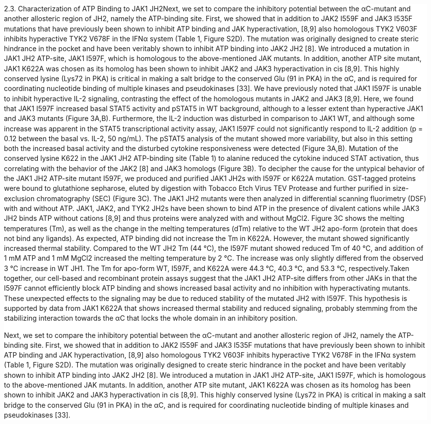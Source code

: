 2.3. Characterization of ATP Binding to JAK1 JH2Next, we set to compare the inhibitory potential between the αC-mutant and another allosteric region of JH2, namely the ATP-binding site. First, we showed that in addition to JAK2 I559F and JAK3 I535F mutations that have previously been shown to inhibit ATP binding and JAK hyperactivation, [8,9] also homologous TYK2 V603F inhibits hyperactive TYK2 V678F in the IFNα system (Table 1, Figure S2D). The mutation was originally designed to create steric hindrance in the pocket and have been veritably shown to inhibit ATP binding into JAK2 JH2 [8]. We introduced a mutation in JAK1 JH2 ATP-site, JAK1 I597F, which is homologous to the above-mentioned JAK mutants. In addition, another ATP site mutant, JAK1 K622A was chosen as its homolog has been shown to inhibit JAK2 and JAK3 hyperactivation in cis [8,9]. This highly conserved lysine (Lys72 in PKA) is critical in making a salt bridge to the conserved Glu (91 in PKA) in the αC, and is required for coordinating nucleotide binding of multiple kinases and pseudokinases [33]. We have previously noted that JAK1 I597F is unable to inhibit hyperactive IL-2 signaling, contrasting the effect of the homologous mutants in JAK2 and JAK3 [8,9]. Here, we found that JAK1 I597F increased basal STAT5 activity and pSTAT5 in WT background, although to a lesser extent than hyperactive JAK1 and JAK3 mutants (Figure 3A,B). Furthermore, the IL-2 induction was disturbed in comparison to JAK1 WT, and although some increase was apparent in the STAT5 transcriptional activity assay, JAK1 I597F could not significantly respond to IL-2 addition (p = 0.12 between the basal vs. IL-2, 50 ng/mL). The pSTAT5 analysis of the mutant showed more variability, but also in this setting both the increased basal activity and the disturbed cytokine responsiveness were detected (Figure 3A,B). Mutation of the conserved lysine K622 in the JAK1 JH2 ATP-binding site (Table 1) to alanine reduced the cytokine induced STAT activation, thus correlating with the behavior of the JAK2 [8] and JAK3 homologs (Figure 3B). To decipher the cause for the untypical behavior of the JAK1 JH2 ATP-site mutant I597F, we produced and purified JAK1 JH2s with I597F or K622A mutation. GST-tagged proteins were bound to glutathione sepharose, eluted by digestion with Tobacco Etch Virus TEV Protease and further purified in size-exclusion chromatography (SEC) (Figure 3C). The JAK1 JH2 mutants were then analyzed in differential scanning fluorimetry (DSF) with and without ATP. JAK1, JAK2, and TYK2 JH2s have been shown to bind ATP in the presence of divalent cations while JAK3 JH2 binds ATP without cations [8,9] and thus proteins were analyzed with and without MgCl2. Figure 3C shows the melting temperatures (Tm), as well as the change in the melting temperatures (dTm) relative to the WT JH2 apo-form (protein that does not bind any ligands). As expected, ATP binding did not increase the Tm in K622A. However, the mutant showed significantly increased thermal stability. Compared to the WT JH2 Tm (44 °C), the I597F mutant showed reduced Tm of 40 °C, and addition of 1 mM ATP and 1 mM MgCl2 increased the melting temperature by 2 °C. The increase was only slightly differed from the observed 3 °C increase in WT JH1. The Tm for apo-form WT, I597F, and K622A were 44.3 °C, 40.3 °C, and 53.3 °C, respectively.Taken together, our cell-based and recombinant protein assays suggest that the JAK1 JH2 ATP-site differs from other JAKs in that the I597F cannot efficiently block ATP binding and shows increased basal activity and no inhibition with hyperactivating mutants. These unexpected effects to the signaling may be due to reduced stability of the mutated JH2 with I597F. This hypothesis is supported by data from JAK1 K622A that shows increased thermal stability and reduced signaling, probably stemming from the stabilizing interaction towards the αC that locks the whole domain in an inhibitory position.

Next, we set to compare the inhibitory potential between the αC-mutant and another allosteric region of JH2, namely the ATP-binding site. First, we showed that in addition to JAK2 I559F and JAK3 I535F mutations that have previously been shown to inhibit ATP binding and JAK hyperactivation, [8,9] also homologous TYK2 V603F inhibits hyperactive TYK2 V678F in the IFNα system (Table 1, Figure S2D). The mutation was originally designed to create steric hindrance in the pocket and have been veritably shown to inhibit ATP binding into JAK2 JH2 [8]. We introduced a mutation in JAK1 JH2 ATP-site, JAK1 I597F, which is homologous to the above-mentioned JAK mutants. In addition, another ATP site mutant, JAK1 K622A was chosen as its homolog has been shown to inhibit JAK2 and JAK3 hyperactivation in cis [8,9]. This highly conserved lysine (Lys72 in PKA) is critical in making a salt bridge to the conserved Glu (91 in PKA) in the αC, and is required for coordinating nucleotide binding of multiple kinases and pseudokinases [33].
